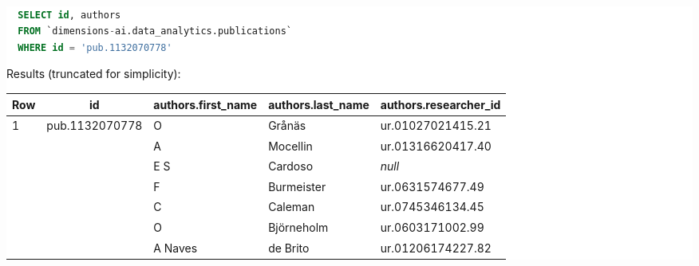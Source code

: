 ```sql
  SELECT id, authors
  FROM `dimensions-ai.data_analytics.publications`
  WHERE id = 'pub.1132070778'
```

Results (truncated for simplicity):

<table>
    <thead>
        <tr>
            <th>Row</th>
            <th>id</th>
            <th>authors.first_name</th>
            <th>authors.last_name</th>
            <th>authors.researcher_id</th>
        </tr>
    </thead>
    <tbody>
        <tr>
            <td rowspan=7>1</td>
            <td>pub.1132070778</td>
            <td>O</td>
            <td>Grånäs</td>
            <td>ur.01027021415.21</td>
        </tr>
        <tr>
            <td></td>
            <td>A</td>
            <td>Mocellin</td>
            <td>ur.01316620417.40</td>
        </tr>
        <tr>
            <td></td>
            <td>E S</td>
            <td>Cardoso</td>
            <td><i>null</i></td>
        </tr>
        <tr>
            <td></td>
            <td>F</td>
            <td>Burmeister</td>
            <td>ur.0631574677.49</td>
        </tr>
        <tr>
            <td></td>
            <td>C</td>
            <td>Caleman</td>
            <td>ur.0745346134.45</td>
        </tr>
        <tr>
            <td></td>
            <td>O</td>
            <td>Björneholm</td>
            <td>ur.0603171002.99</td>
        </tr>
        <tr>
            <td></td>
            <td>A Naves</td>
            <td>de Brito</td>
            <td>ur.01206174227.82</td>
        </tr>
    </tbody>
</table>
